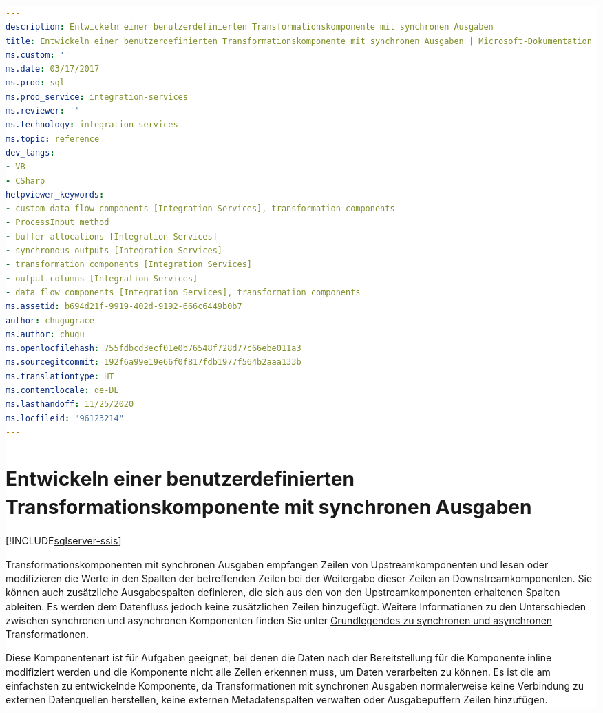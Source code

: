 ```yaml
---
description: Entwickeln einer benutzerdefinierten Transformationskomponente mit synchronen Ausgaben
title: Entwickeln einer benutzerdefinierten Transformationskomponente mit synchronen Ausgaben | Microsoft-Dokumentation
ms.custom: ''
ms.date: 03/17/2017
ms.prod: sql
ms.prod_service: integration-services
ms.reviewer: ''
ms.technology: integration-services
ms.topic: reference
dev_langs:
- VB
- CSharp
helpviewer_keywords:
- custom data flow components [Integration Services], transformation components
- ProcessInput method
- buffer allocations [Integration Services]
- synchronous outputs [Integration Services]
- transformation components [Integration Services]
- output columns [Integration Services]
- data flow components [Integration Services], transformation components
ms.assetid: b694d21f-9919-402d-9192-666c6449b0b7
author: chugugrace
ms.author: chugu
ms.openlocfilehash: 755fdbcd3ecf01e0b76548f728d77c66ebe011a3
ms.sourcegitcommit: 192f6a99e19e66f0f817fdb1977f564b2aaa133b
ms.translationtype: HT
ms.contentlocale: de-DE
ms.lasthandoff: 11/25/2020
ms.locfileid: "96123214"
---
```

# <a name="developing-a-custom-transformation-component-with-synchronous-outputs"></a>Entwickeln einer benutzerdefinierten Transformationskomponente mit synchronen Ausgaben

[!INCLUDE[sqlserver-ssis](../../includes/applies-to-version/sqlserver-ssis.md)]


  Transformationskomponenten mit synchronen Ausgaben empfangen Zeilen von Upstreamkomponenten und lesen oder modifizieren die Werte in den Spalten der betreffenden Zeilen bei der Weitergabe dieser Zeilen an Downstreamkomponenten. Sie können auch zusätzliche Ausgabespalten definieren, die sich aus den von den Upstreamkomponenten erhaltenen Spalten ableiten. Es werden dem Datenfluss jedoch keine zusätzlichen Zeilen hinzugefügt. Weitere Informationen zu den Unterschieden zwischen synchronen und asynchronen Komponenten finden Sie unter [Grundlegendes zu synchronen und asynchronen Transformationen](../../integration-services/understanding-synchronous-and-asynchronous-transformations.md).  
  
 Diese Komponentenart ist für Aufgaben geeignet, bei denen die Daten nach der Bereitstellung für die Komponente inline modifiziert werden und die Komponente nicht alle Zeilen erkennen muss, um Daten verarbeiten zu können. Es ist die am einfachsten zu entwickelnde Komponente, da Transformationen mit synchronen Ausgaben normalerweise keine Verbindung zu externen Datenquellen herstellen, keine externen Metadatenspalten verwalten oder Ausgabepuffern Zeilen hinzufügen.  
  